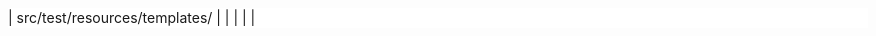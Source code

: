 | src/test/resources/templates/                                        |                 |             |                                                                                                                                                                                                                                                                                                                                                                                                                                                                                                                                                                                                                                                                                                                                                                                                                                                                                                                                                                                                                                                                                                                                                                                                                                                                                                                                                                                                                                                                                                                                                                                                                                                                                                                                                                                                                                                                                                                                                                                                                                                                                                                                                                                                                                                                                                                                                                                                                                                                                                                                                                                                                                                                                                                                                                                                                                                                                                                                                                                                                                                                                                                                                                                                                                                                                                                                                                                                                                                                                                                                                                                                                                                                                                                                                                                                                                                                                                                                                                                                                                                                             | |